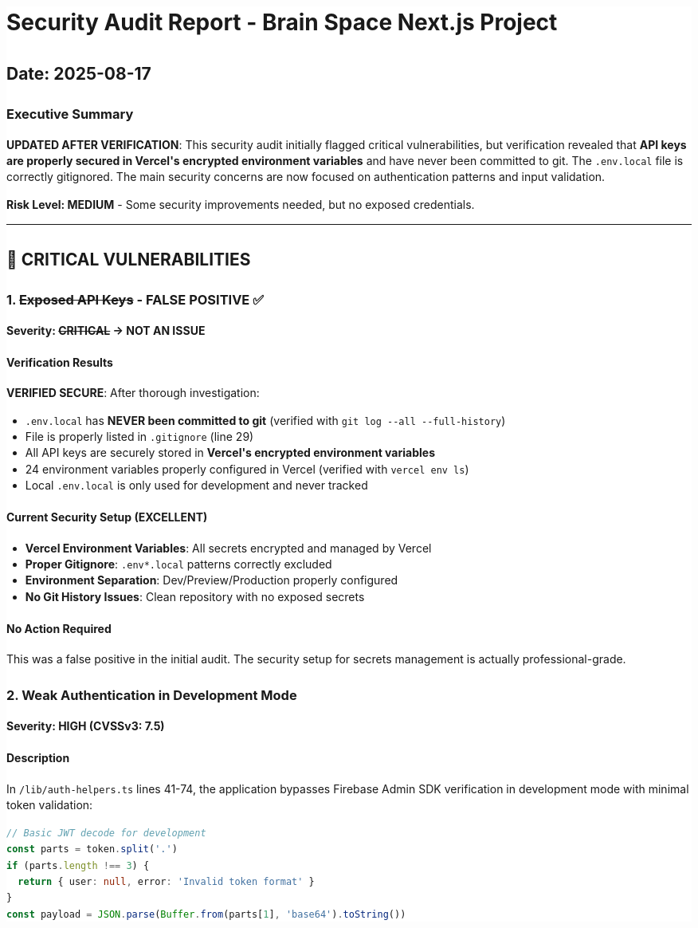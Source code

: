 # Security Audit Report - Brain Space Next.js Project
## Date: 2025-08-17

### Executive Summary

**UPDATED AFTER VERIFICATION**: This security audit initially flagged critical vulnerabilities, but verification revealed that **API keys are properly secured in Vercel's encrypted environment variables** and have never been committed to git. The `.env.local` file is correctly gitignored. The main security concerns are now focused on authentication patterns and input validation.

**Risk Level: MEDIUM** - Some security improvements needed, but no exposed credentials.

---

## 🔴 CRITICAL VULNERABILITIES

### 1. ~~Exposed API Keys~~ - FALSE POSITIVE ✅
**Severity: ~~CRITICAL~~ → NOT AN ISSUE**

#### Verification Results
**VERIFIED SECURE**: After thorough investigation:
- `.env.local` has **NEVER been committed to git** (verified with `git log --all --full-history`)
- File is properly listed in `.gitignore` (line 29)
- All API keys are securely stored in **Vercel's encrypted environment variables**
- 24 environment variables properly configured in Vercel (verified with `vercel env ls`)
- Local `.env.local` is only used for development and never tracked

#### Current Security Setup (EXCELLENT)
- **Vercel Environment Variables**: All secrets encrypted and managed by Vercel
- **Proper Gitignore**: `.env*.local` patterns correctly excluded
- **Environment Separation**: Dev/Preview/Production properly configured
- **No Git History Issues**: Clean repository with no exposed secrets

#### No Action Required
This was a false positive in the initial audit. The security setup for secrets management is actually professional-grade.

### 2. Weak Authentication in Development Mode
**Severity: HIGH (CVSSv3: 7.5)**

#### Description
In `/lib/auth-helpers.ts` lines 41-74, the application bypasses Firebase Admin SDK verification in development mode with minimal token validation:

```typescript
// Basic JWT decode for development
const parts = token.split('.')
if (parts.length !== 3) {
  return { user: null, error: 'Invalid token format' }
}
const payload = JSON.parse(Buffer.from(parts[1], 'base64').toString())
```
